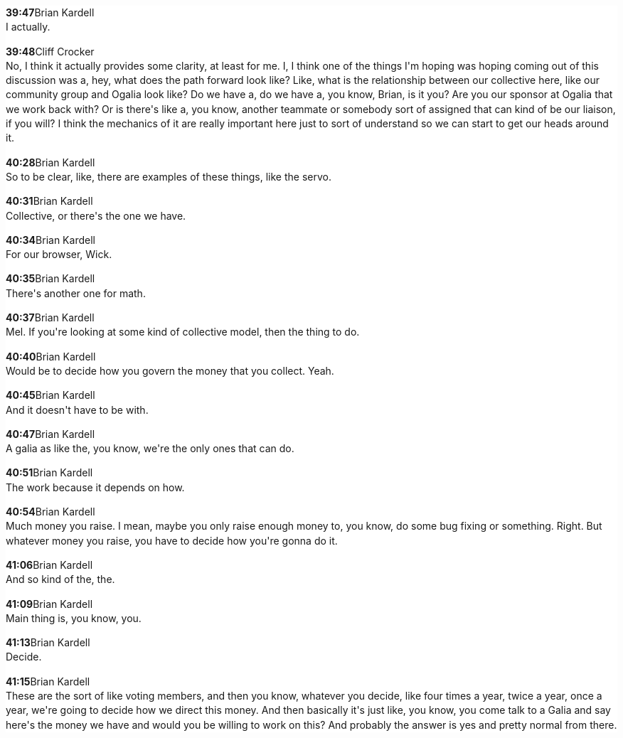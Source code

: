 **39:47**Brian Kardell\
I actually.

**39:48**Cliff Crocker\
No, I think it actually provides some clarity, at least for me. I, I think one of the things I'm hoping was hoping coming out of this discussion was a, hey, what does the path forward look like? Like, what is the relationship between our collective here, like our community group and Ogalia look like? Do we have a, do we have a, you know, Brian, is it you? Are you our sponsor at Ogalia that we work back with? Or is there's like a, you know, another teammate or somebody sort of assigned that can kind of be our liaison, if you will? I think the mechanics of it are really important here just to sort of understand so we can start to get our heads around it.

**40:28**Brian Kardell\
So to be clear, like, there are examples of these things, like the servo.

**40:31**Brian Kardell\
Collective, or there's the one we have.

**40:34**Brian Kardell\
For our browser, Wick.

**40:35**Brian Kardell\
There's another one for math.

**40:37**Brian Kardell\
Mel. If you're looking at some kind of collective model, then the thing to do.

**40:40**Brian Kardell\
Would be to decide how you govern the money that you collect. Yeah.

**40:45**Brian Kardell\
And it doesn't have to be with.

**40:47**Brian Kardell\
A galia as like the, you know, we're the only ones that can do.

**40:51**Brian Kardell\
The work because it depends on how.

**40:54**Brian Kardell\
Much money you raise. I mean, maybe you only raise enough money to, you know, do some bug fixing or something. Right. But whatever money you raise, you have to decide how you're gonna do it.

**41:06**Brian Kardell\
And so kind of the, the.

**41:09**Brian Kardell\
Main thing is, you know, you.

**41:13**Brian Kardell\
Decide.

**41:15**Brian Kardell\
These are the sort of like voting members, and then you know, whatever you decide, like four times a year, twice a year, once a year, we're going to decide how we direct this money. And then basically it's just like, you know, you come talk to a Galia and say here's the money we have and would you be willing to work on this? And probably the answer is yes and pretty normal from there.
